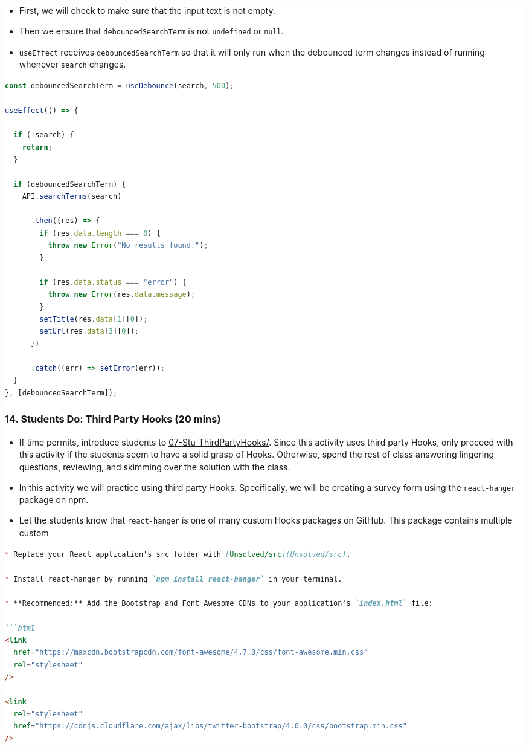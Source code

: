 * First, we will check to make sure that the input text is not empty.

* Then we ensure that `debouncedSearchTerm` is not `undefined` or `null`.

* `useEffect` receives `debouncedSearchTerm` so that it will only run when the debounced term changes instead of running whenever `search` changes.

```js
const debouncedSearchTerm = useDebounce(search, 500);

useEffect(() => {

  if (!search) {
    return;
  }

  if (debouncedSearchTerm) {
    API.searchTerms(search)

      .then((res) => {
        if (res.data.length === 0) {
          throw new Error("No results found.");
        }

        if (res.data.status === "error") {
          throw new Error(res.data.message);
        }
        setTitle(res.data[1][0]);
        setUrl(res.data[3][0]);
      })

      .catch((err) => setError(err));
  }
}, [debouncedSearchTerm]);
```

### 14. Students Do: Third Party Hooks (20 mins)

* If time permits, introduce students to [07-Stu_ThirdPartyHooks/](../../../../01-Class-Content/21-State/01-Activities/07-Stu_ThirdPartyHooks/README.md). Since this activity uses third party Hooks, only proceed with this activity if the students seem to have a solid grasp of Hooks. Otherwise, spend the rest of class answering lingering questions, reviewing, and skimming over the solution with the class.

* In this activity we will practice using third party Hooks. Specifically, we will be creating a survey form using the `react-hanger` package on npm.

* Let the students know that `react-hanger` is one of many custom Hooks packages on GitHub. This package contains multiple custom

````md
* Replace your React application's src folder with [Unsolved/src](Unsolved/src).

* Install react-hanger by running `npm install react-hanger` in your terminal.

* **Recommended:** Add the Bootstrap and Font Awesome CDNs to your application's `index.html` file:

```html
<link
  href="https://maxcdn.bootstrapcdn.com/font-awesome/4.7.0/css/font-awesome.min.css"
  rel="stylesheet"
/>

<link
  rel="stylesheet"
  href="https://cdnjs.cloudflare.com/ajax/libs/twitter-bootstrap/4.0.0/css/bootstrap.min.css"
/>
````